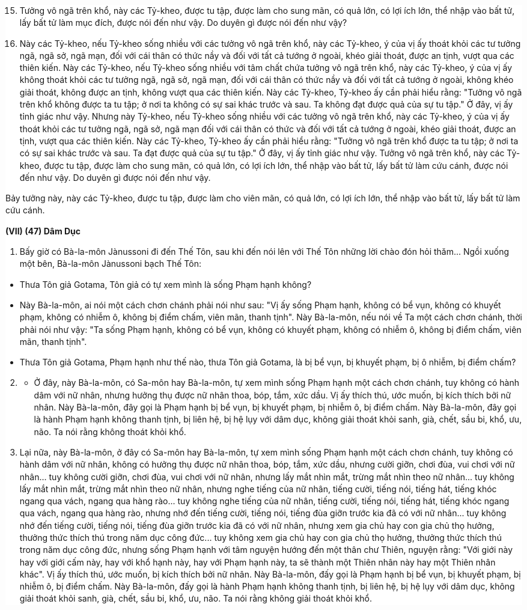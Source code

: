 15. Tưởng vô ngã trên khổ, này các Tỷ-kheo, được tu tập, được làm cho sung mãn, có quả lớn, có lợi ích lớn, thể nhập vào bất tử, lấy bất tử làm mục đích, được nói đến như vậy. Do duyên gì được nói đến như vậy?

16. Này các Tỷ-kheo, nếu Tỷ-kheo sống nhiều với các tưởng vô ngã trên khổ, này các Tỷ-kheo, ý của vị ấy thoát khỏi các tư tưởng ngã, ngã sở, ngã mạn, đối với cái thân có thức nầy và đối với tất cả tướng ở ngoài, khéo giải thoát, được an tịnh, vượt qua các thiên kiến. Này các Tỷ-kheo, nếu Tỷ-kheo sống nhiều với tâm chất chứa tưởng vô ngã trên khổ, này các Tỷ-kheo, ý của vị ấy không thoát khỏi các tư tưởng ngã, ngã sở, ngã mạn, đối với cái thân có thức nầy và đối với tất cả tướng ở ngoài, không khéo giải thoát, không được an tịnh, không vượt qua các thiên kiến. Này các Tỷ-kheo, Tỷ-kheo ấy cần phải hiểu rằng: "Tưởng vô ngã trên khổ không được ta tu tập; ở nơi ta không có sự sai khác trước và sau. Ta không đạt được quả của sự tu tập." Ở đây, vị ấy tỉnh giác như vậy. Nhưng này Tỷ-kheo, nếu Tỷ-kheo sống nhiều với các tưởng vô ngã trên khổ, này các Tỷ-kheo, ý của vị ấy thoát khỏi các tư tưởng ngã, ngã sở, ngã mạn đối với cái thân có thức và đối với tất cả tướng ở ngoài, khéo giải thoát, được an tịnh, vượt qua các thiên kiến. Này các Tỷ-kheo, Tỷ-kheo ấy cần phải hiểu rằng: "Tưởng vô ngã trên khổ được ta tu tập; ở nơi ta có sự sai khác trước và sau. Ta đạt được quả của sự tu tập." Ở đây, vị ấy tỉnh giác như vậy. Tưởng vô ngã trên khổ, này các Tỷ-kheo, được tu tập, được làm cho sung mãn, có quả lớn, có lợi ích lớn, thể nhập vào bất tử, lấy bất tử làm cứu cánh, được nói đến như vậy. Do duyên gì được nói đến như vậy.

Bảy tưởng này, này các Tỷ-kheo, được tu tập, được làm cho viên mãn, có quả lớn, có lợi ích lớn, thể nhập vào bất tử, lấy bất tử làm cứu cánh.

**(VII) (47) Dâm Dục**

1. Bấy giờ có Bà-la-môn Jànussoni đi đến Thế Tôn, sau khi đến nói lên với Thế Tôn những lời chào đón hỏi thăm... Ngồi xuống một bên, Bà-la-môn Jànussoni bạch Thế Tôn:

- Thưa Tôn giả Gotama, Tôn giả có tự xem mình là sống Phạm hạnh không?

- Này Bà-la-môn, ai nói một cách chơn chánh phải nói như sau: "Vị ấy sống Phạm hạnh, không có bể vụn, không có khuyết phạm, không có nhiễm ô, không bị điểm chấm, viên mãn, thanh tịnh". Này Bà-la-môn, nếu nói về Ta một cách chơn chánh, thời phải nói như vậy: "Ta sống Phạm hạnh, không có bể vụn, không có khuyết phạm, không có nhiễm ô, không bị điểm chấm, viên mãn, thanh tịnh".

- Thưa Tôn giả Gotama, Phạm hạnh như thế nào, thưa Tôn giả Gotama, là bị bể vụn, bị khuyết phạm, bị ô nhiễm, bị điểm chấm?

2. - Ở đây, này Bà-la-môn, có Sa-môn hay Bà-la-môn, tự xem mình sống Phạm hạnh một cách chơn chánh, tuy không có hành dâm với nữ nhân, nhưng hưởng thụ được nữ nhân thoa, bóp, tắm, xức dầu. Vị ấy thích thú, ước muốn, bị kích thích bởi nữ nhân. Này Bà-la-môn, đây gọi là Phạm hạnh bị bể vụn, bị khuyết phạm, bị nhiễm ô, bị điểm chấm. Này Bà-la-môn, đây gọi là hành Phạm hạnh không thanh tịnh, bị liên hệ, bị hệ lụy với dâm dục, không giải thoát khỏi sanh, già, chết, sầu bi, khổ, ưu, não. Ta nói rằng không thoát khỏi khổ.

3. Lại nữa, này Bà-la-môn, ở đây có Sa-môn hay Bà-la-môn, tự xem mình sống Phạm hạnh một cách chơn chánh, tuy không có hành dâm với nữ nhân, không có hưởng thụ được nữ nhân thoa, bóp, tắm, xức dầu, nhưng cười giỡn, chơi đùa, vui chơi với nữ nhân... tuy không cười giỡn, chơi đùa, vui chơi với nữ nhân, nhưng lấy mắt nhìn mắt, trừng mắt nhìn theo nữ nhân... tuy không lấy mắt nhìn mắt, trừng mắt nhìn theo nữ nhân, nhưng nghe tiếng của nữ nhân, tiếng cười, tiếng nói, tiếng hát, tiếng khóc ngang qua vách, ngang qua hàng rào... tuy không nghe tiếng của nữ nhân, tiếng cười, tiếng nói, tiếng hát, tiếng khóc ngang qua vách, ngang qua hàng rào, nhưng nhớ đến tiếng cười, tiếng nói, tiếng đùa giỡn trước kia đã có với nữ nhân... tuy không nhớ đến tiếng cười, tiếng nói, tiếng đùa giỡn trước kia đã có với nữ nhân, nhưng xem gia chủ hay con gia chủ thọ hưởng, thưởng thức thích thú trong năm dục công đức... tuy không xem gia chủ hay con gia chủ thọ hưởng, thưởng thức thích thú trong năm dục công đức, nhưng sống Phạm hạnh với tâm nguyện hướng đến một thân chư Thiên, nguyện rằng: "Với giới này hay với giới cấm này, hay với khổ hạnh này, hay với Phạm hạnh này, ta sẽ thành một Thiên nhân này hay một Thiên nhân khác". Vị ấy thích thú, ước muốn, bị kích thích bởi nữ nhân. Này Bà-la-môn, đấy gọi là Phạm hạnh bị bể vụn, bị khuyết phạm, bị nhiễm ô, bị điểm chấm. Này Bà-la-môn, đấy gọi là hành Phạm hạnh không thanh tịnh, bị liên hệ, bị hệ lụy với dâm dục, không giải thoát khỏi sanh, già, chết, sầu bi, khổ, ưu, não. Ta nói rằng không giải thoát khỏi khổ.
